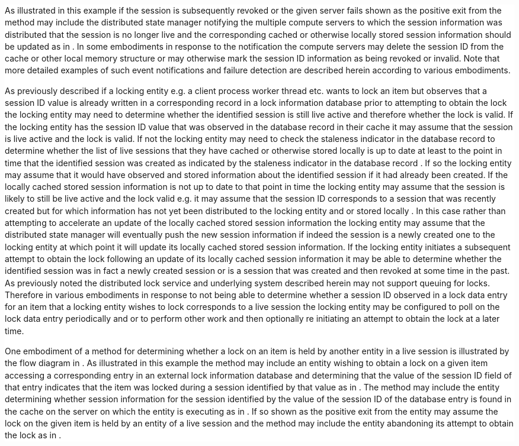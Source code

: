 As illustrated in this example if the session is subsequently revoked or the given server fails shown as the positive exit from the method may include the distributed state manager notifying the multiple compute servers to which the session information was distributed that the session is no longer live and the corresponding cached or otherwise locally stored session information should be updated as in . In some embodiments in response to the notification the compute servers may delete the session ID from the cache or other local memory structure or may otherwise mark the session ID information as being revoked or invalid. Note that more detailed examples of such event notifications and failure detection are described herein according to various embodiments.

As previously described if a locking entity e.g. a client process worker thread etc. wants to lock an item but observes that a session ID value is already written in a corresponding record in a lock information database prior to attempting to obtain the lock the locking entity may need to determine whether the identified session is still live active and therefore whether the lock is valid. If the locking entity has the session ID value that was observed in the database record in their cache it may assume that the session is live active and the lock is valid. If not the locking entity may need to check the staleness indicator in the database record to determine whether the list of live sessions that they have cached or otherwise stored locally is up to date at least to the point in time that the identified session was created as indicated by the staleness indicator in the database record . If so the locking entity may assume that it would have observed and stored information about the identified session if it had already been created. If the locally cached stored session information is not up to date to that point in time the locking entity may assume that the session is likely to still be live active and the lock valid e.g. it may assume that the session ID corresponds to a session that was recently created but for which information has not yet been distributed to the locking entity and or stored locally . In this case rather than attempting to accelerate an update of the locally cached stored session information the locking entity may assume that the distributed state manager will eventually push the new session information if indeed the session is a newly created one to the locking entity at which point it will update its locally cached stored session information. If the locking entity initiates a subsequent attempt to obtain the lock following an update of its locally cached session information it may be able to determine whether the identified session was in fact a newly created session or is a session that was created and then revoked at some time in the past. As previously noted the distributed lock service and underlying system described herein may not support queuing for locks. Therefore in various embodiments in response to not being able to determine whether a session ID observed in a lock data entry for an item that a locking entity wishes to lock corresponds to a live session the locking entity may be configured to poll on the lock data entry periodically and or to perform other work and then optionally re initiating an attempt to obtain the lock at a later time.

One embodiment of a method for determining whether a lock on an item is held by another entity in a live session is illustrated by the flow diagram in . As illustrated in this example the method may include an entity wishing to obtain a lock on a given item accessing a corresponding entry in an external lock information database and determining that the value of the session ID field of that entry indicates that the item was locked during a session identified by that value as in . The method may include the entity determining whether session information for the session identified by the value of the session ID of the database entry is found in the cache on the server on which the entity is executing as in . If so shown as the positive exit from the entity may assume the lock on the given item is held by an entity of a live session and the method may include the entity abandoning its attempt to obtain the lock as in .
